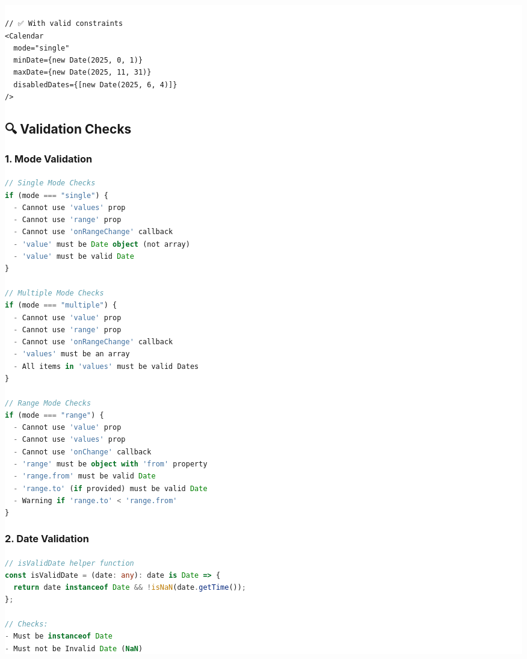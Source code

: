 ```tsx

// ✅ With valid constraints
<Calendar
  mode="single"
  minDate={new Date(2025, 0, 1)}
  maxDate={new Date(2025, 11, 31)}
  disabledDates={[new Date(2025, 6, 4)]}
/>
```

## 🔍 Validation Checks

### 1. Mode Validation

```typescript
// Single Mode Checks
if (mode === "single") {
  - Cannot use 'values' prop
  - Cannot use 'range' prop
  - Cannot use 'onRangeChange' callback
  - 'value' must be Date object (not array)
  - 'value' must be valid Date
}

// Multiple Mode Checks
if (mode === "multiple") {
  - Cannot use 'value' prop
  - Cannot use 'range' prop
  - Cannot use 'onRangeChange' callback
  - 'values' must be an array
  - All items in 'values' must be valid Dates
}

// Range Mode Checks
if (mode === "range") {
  - Cannot use 'value' prop
  - Cannot use 'values' prop
  - Cannot use 'onChange' callback
  - 'range' must be object with 'from' property
  - 'range.from' must be valid Date
  - 'range.to' (if provided) must be valid Date
  - Warning if 'range.to' < 'range.from'
}
```

### 2. Date Validation

```typescript
// isValidDate helper function
const isValidDate = (date: any): date is Date => {
  return date instanceof Date && !isNaN(date.getTime());
};

// Checks:
- Must be instanceof Date
- Must not be Invalid Date (NaN)
```
